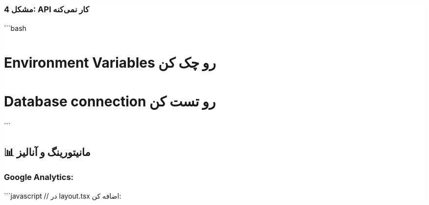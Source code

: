 ### مشکل 4: API کار نمی‌کنه
\`\`\`bash
# Environment Variables رو چک کن
# Database connection رو تست کن
\`\`\`

## 📊 مانیتورینگ و آنالیز

### Google Analytics:
\`\`\`javascript
// در layout.tsx اضافه کن:
<Script src="https://www.googletagmanager.com/gtag/js?id=GA_MEASUREMENT_ID" />
\`\`\`

### Performance Monitoring:
- Vercel Analytics (رایگان)
- Google PageSpeed Insights
- GTmetrix

## 🔄 آپدیت خودکار

### GitHub Actions:
\`\`\`yaml
# فایل .github/workflows/deploy.yml موجوده
# هر push به main branch خودکار deploy می‌شه
\`\`\`

## 💰 هزینه‌ها

### Vercel:
- Hobby Plan: رایگان (100GB bandwidth)
- Pro Plan: $20/ماه (1TB bandwidth)

### Netlify:
- Starter: رایگان (100GB bandwidth)
- Pro: $19/ماه (1TB bandwidth)

## 📞 پشتیبانی

اگه مشکلی داشتی:
1. Documentation رو بخون
2. Community forums رو چک کن
3. Support ticket بزن
4. یا از من بپرس! 😊
